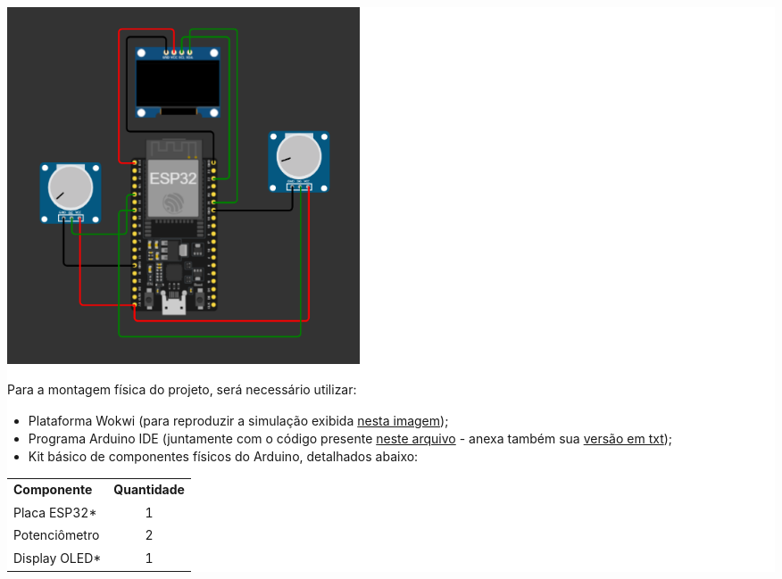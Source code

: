 <img src="imagens/Montagem_Fisica.png" widht="200" height="400"></p>
</div>

Para a montagem física do projeto, será necessário utilizar:
- Plataforma Wokwi (para reproduzir a simulação exibida [nesta imagem](imagens/Montagem_Fisica.png));
- Programa Arduino IDE (juntamente com o código presente [neste arquivo](codigos/Codigo_Arduino.ino) - anexa também sua [versão em txt](codigos/Codigo_Arduino.txt));
- Kit básico de componentes físicos do Arduino, detalhados abaixo:
<table align=center>
  <tr>
    <td><b>Componente</b></td>
    <td align=center><b>Quantidade</b></td>
  </tr>
    <tr>
    <td>Placa ESP32*</td>
    <td align=center>1</td>
  </tr>
    <tr>
    <td>Potenciômetro</td>
    <td align=center>2</td>
  </tr>
  <tr>
    <td>Display OLED*</td>
    <td align=center>1</td>
  </tr>
</table>
